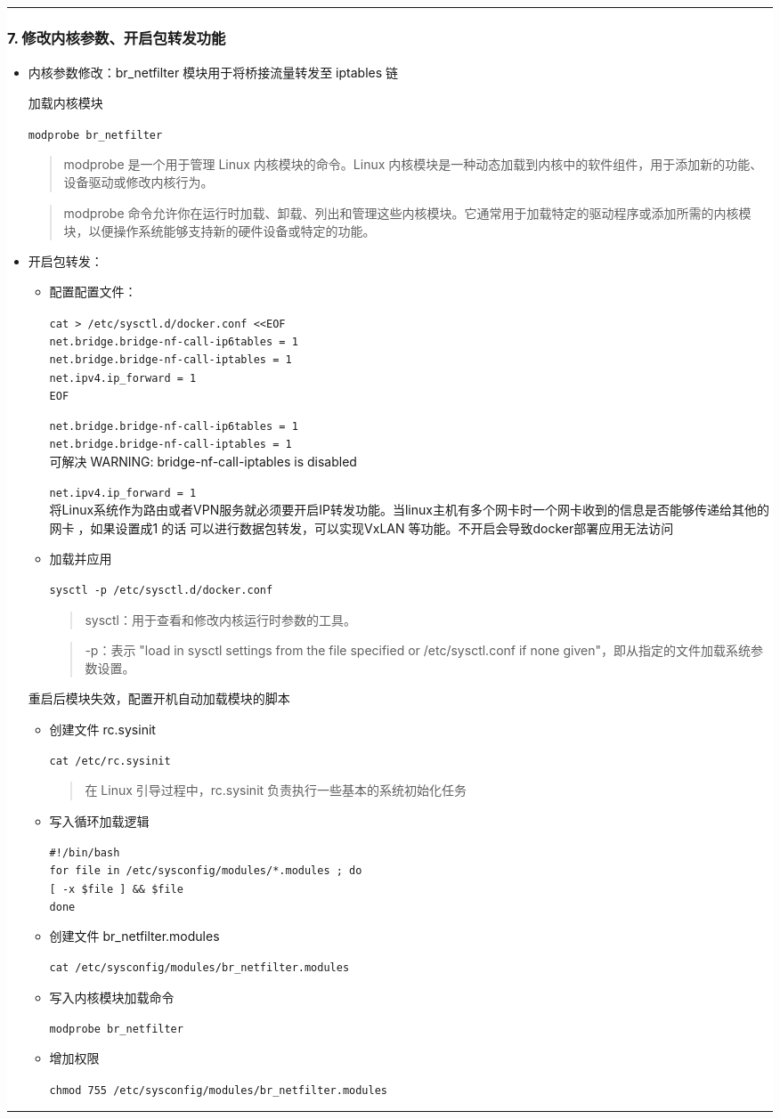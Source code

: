    ---

### 7. 修改内核参数、开启包转发功能  
   - 内核参数修改：br_netfilter 模块用于将桥接流量转发至 iptables 链
  
      加载内核模块
      ```
      modprobe br_netfilter
      ```
      >modprobe 是一个用于管理 Linux 内核模块的命令。Linux 内核模块是一种动态加载到内核中的软件组件，用于添加新的功能、设备驱动或修改内核行为。

      >modprobe 命令允许你在运行时加载、卸载、列出和管理这些内核模块。它通常用于加载特定的驱动程序或添加所需的内核模块，以便操作系统能够支持新的硬件设备或特定的功能。

   - 开启包转发：
     - 配置配置文件：
        ```
        cat > /etc/sysctl.d/docker.conf <<EOF
        net.bridge.bridge-nf-call-ip6tables = 1
        net.bridge.bridge-nf-call-iptables = 1
        net.ipv4.ip_forward = 1
        EOF
        ```

        `net.bridge.bridge-nf-call-ip6tables = 1`  
        `net.bridge.bridge-nf-call-iptables = 1`  
        可解决 WARNING: bridge-nf-call-iptables is disabled

        `net.ipv4.ip_forward = 1`  
        将Linux系统作为路由或者VPN服务就必须要开启IP转发功能。当linux主机有多个网卡时一个网卡收到的信息是否能够传递给其他的网卡 ，如果设置成1 的话 可以进行数据包转发，可以实现VxLAN 等功能。不开启会导致docker部署应用无法访问

      - 加载并应用
         ```
         sysctl -p /etc/sysctl.d/docker.conf
         ```
         > sysctl：用于查看和修改内核运行时参数的工具。

         >-p：表示 "load in sysctl settings from the file specified or /etc/sysctl.conf if none given"，即从指定的文件加载系统参数设置。

      重启后模块失效，配置开机自动加载模块的脚本

      - 创建文件 rc.sysinit
         ```
         cat /etc/rc.sysinit
         ```
         > 在 Linux 引导过程中，rc.sysinit 负责执行一些基本的系统初始化任务
     - 写入循环加载逻辑
         ```
         #!/bin/bash
         for file in /etc/sysconfig/modules/*.modules ; do
         [ -x $file ] && $file
         done
         ```
      - 创建文件 br_netfilter.modules
         ```
         cat /etc/sysconfig/modules/br_netfilter.modules
         ```
      - 写入内核模块加载命令
         ```
         modprobe br_netfilter
         ```
      - 增加权限
         ```
         chmod 755 /etc/sysconfig/modules/br_netfilter.modules
         ```
   ---